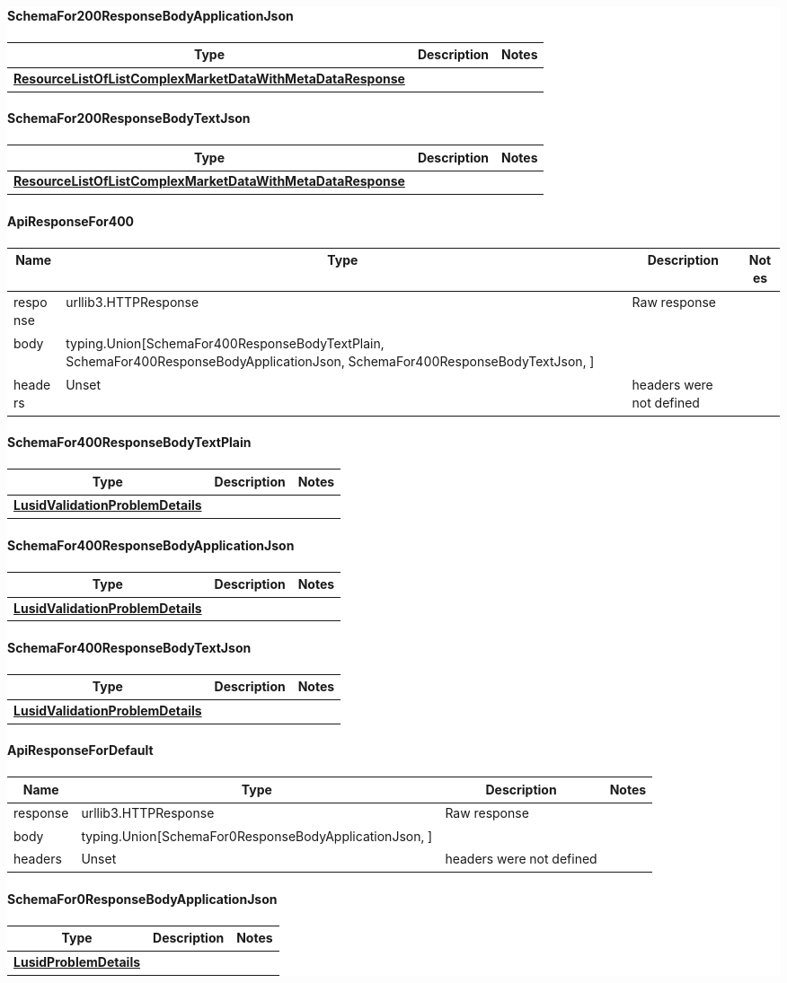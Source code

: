 
#### SchemaFor200ResponseBodyApplicationJson
Type | Description  | Notes
------------- | ------------- | -------------
[**ResourceListOfListComplexMarketDataWithMetaDataResponse**](ResourceListOfListComplexMarketDataWithMetaDataResponse.md) |  | 


#### SchemaFor200ResponseBodyTextJson
Type | Description  | Notes
------------- | ------------- | -------------
[**ResourceListOfListComplexMarketDataWithMetaDataResponse**](ResourceListOfListComplexMarketDataWithMetaDataResponse.md) |  | 


#### ApiResponseFor400
Name | Type | Description  | Notes
------------- | ------------- | ------------- | -------------
response | urllib3.HTTPResponse | Raw response |
body | typing.Union[SchemaFor400ResponseBodyTextPlain, SchemaFor400ResponseBodyApplicationJson, SchemaFor400ResponseBodyTextJson, ] |  |
headers | Unset | headers were not defined |

#### SchemaFor400ResponseBodyTextPlain
Type | Description  | Notes
------------- | ------------- | -------------
[**LusidValidationProblemDetails**](LusidValidationProblemDetails.md) |  | 


#### SchemaFor400ResponseBodyApplicationJson
Type | Description  | Notes
------------- | ------------- | -------------
[**LusidValidationProblemDetails**](LusidValidationProblemDetails.md) |  | 


#### SchemaFor400ResponseBodyTextJson
Type | Description  | Notes
------------- | ------------- | -------------
[**LusidValidationProblemDetails**](LusidValidationProblemDetails.md) |  | 


#### ApiResponseForDefault
Name | Type | Description  | Notes
------------- | ------------- | ------------- | -------------
response | urllib3.HTTPResponse | Raw response |
body | typing.Union[SchemaFor0ResponseBodyApplicationJson, ] |  |
headers | Unset | headers were not defined |

#### SchemaFor0ResponseBodyApplicationJson
Type | Description  | Notes
------------- | ------------- | -------------
[**LusidProblemDetails**](LusidProblemDetails.md) |  | 


